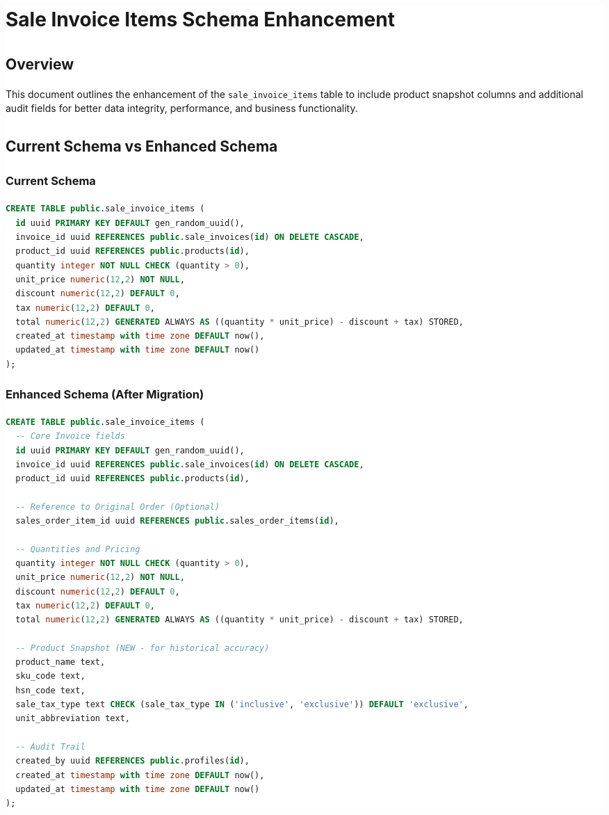 # Sale Invoice Items Schema Enhancement

## Overview
This document outlines the enhancement of the `sale_invoice_items` table to include product snapshot columns and additional audit fields for better data integrity, performance, and business functionality.

## Current Schema vs Enhanced Schema

### Current Schema
```sql
CREATE TABLE public.sale_invoice_items (
  id uuid PRIMARY KEY DEFAULT gen_random_uuid(),
  invoice_id uuid REFERENCES public.sale_invoices(id) ON DELETE CASCADE,
  product_id uuid REFERENCES public.products(id),
  quantity integer NOT NULL CHECK (quantity > 0),
  unit_price numeric(12,2) NOT NULL,
  discount numeric(12,2) DEFAULT 0,
  tax numeric(12,2) DEFAULT 0,
  total numeric(12,2) GENERATED ALWAYS AS ((quantity * unit_price) - discount + tax) STORED,
  created_at timestamp with time zone DEFAULT now(),
  updated_at timestamp with time zone DEFAULT now()
);
```

### Enhanced Schema (After Migration)
```sql
CREATE TABLE public.sale_invoice_items (
  -- Core Invoice fields
  id uuid PRIMARY KEY DEFAULT gen_random_uuid(),
  invoice_id uuid REFERENCES public.sale_invoices(id) ON DELETE CASCADE,
  product_id uuid REFERENCES public.products(id),
  
  -- Reference to Original Order (Optional)
  sales_order_item_id uuid REFERENCES public.sales_order_items(id),
  
  -- Quantities and Pricing
  quantity integer NOT NULL CHECK (quantity > 0),
  unit_price numeric(12,2) NOT NULL,
  discount numeric(12,2) DEFAULT 0,
  tax numeric(12,2) DEFAULT 0,
  total numeric(12,2) GENERATED ALWAYS AS ((quantity * unit_price) - discount + tax) STORED,
  
  -- Product Snapshot (NEW - for historical accuracy)
  product_name text,
  sku_code text,
  hsn_code text,
  sale_tax_type text CHECK (sale_tax_type IN ('inclusive', 'exclusive')) DEFAULT 'exclusive',
  unit_abbreviation text,
  
  -- Audit Trail
  created_by uuid REFERENCES public.profiles(id),
  created_at timestamp with time zone DEFAULT now(),
  updated_at timestamp with time zone DEFAULT now()
);
```
